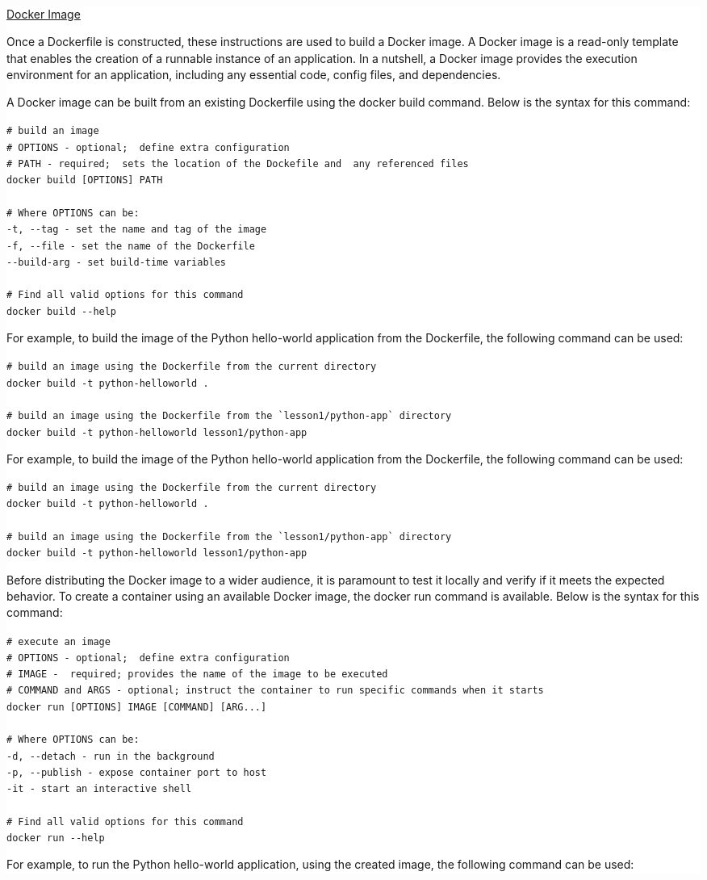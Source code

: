 [Docker Image](https://youtu.be/QqSaf8xogh0)

Once a Dockerfile is constructed, these instructions are used to build a Docker image. A Docker image is a read-only template that enables the creation of a runnable instance of an application. In a nutshell, a Docker image provides the execution environment for an application, including any essential code, config files, and dependencies.

A Docker image can be built from an existing Dockerfile using the docker build command. Below is the syntax for this command:

```
# build an image
# OPTIONS - optional;  define extra configuration
# PATH - required;  sets the location of the Dockefile and  any referenced files 
docker build [OPTIONS] PATH

# Where OPTIONS can be:
-t, --tag - set the name and tag of the image
-f, --file - set the name of the Dockerfile
--build-arg - set build-time variables

# Find all valid options for this command 
docker build --help
```
For example, to build the image of the Python hello-world application from the Dockerfile, the following command can be used:

```
# build an image using the Dockerfile from the current directory
docker build -t python-helloworld .

# build an image using the Dockerfile from the `lesson1/python-app` directory
docker build -t python-helloworld lesson1/python-app
```
For example, to build the image of the Python hello-world application from the Dockerfile, the following command can be used:

```
# build an image using the Dockerfile from the current directory
docker build -t python-helloworld .

# build an image using the Dockerfile from the `lesson1/python-app` directory
docker build -t python-helloworld lesson1/python-app
```
Before distributing the Docker image to a wider audience, it is paramount to test it locally and verify if it meets the expected behavior. To create a container using an available Docker image, the docker run command is available. Below is the syntax for this command:

```
# execute an image
# OPTIONS - optional;  define extra configuration
# IMAGE -  required; provides the name of the image to be executed
# COMMAND and ARGS - optional; instruct the container to run specific commands when it starts 
docker run [OPTIONS] IMAGE [COMMAND] [ARG...]

# Where OPTIONS can be:
-d, --detach - run in the background 
-p, --publish - expose container port to host
-it - start an interactive shell

# Find all valid options for this command 
docker run --help
```
For example, to run the Python hello-world application, using the created image, the following command can be used:


[comment]: <> (![]&#40; ""&#41;)
[comment]: <> (![]&#40; ""&#41;)
[comment]: <> (![]&#40; ""&#41;)